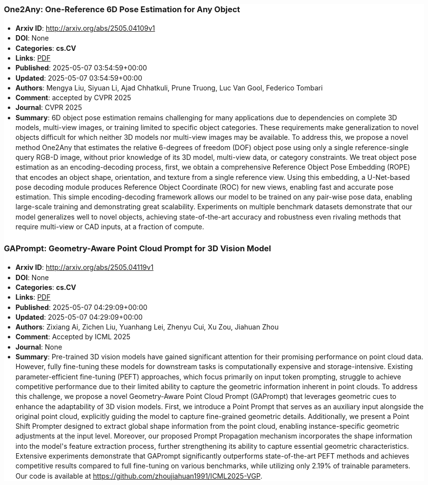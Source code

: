 

### One2Any: One-Reference 6D Pose Estimation for Any Object
- **Arxiv ID**: http://arxiv.org/abs/2505.04109v1
- **DOI**: None
- **Categories**: **cs.CV**
- **Links**: [PDF](http://arxiv.org/pdf/2505.04109v1)
- **Published**: 2025-05-07 03:54:59+00:00
- **Updated**: 2025-05-07 03:54:59+00:00
- **Authors**: Mengya Liu, Siyuan Li, Ajad Chhatkuli, Prune Truong, Luc Van Gool, Federico Tombari
- **Comment**: accepted by CVPR 2025
- **Journal**: CVPR 2025
- **Summary**: 6D object pose estimation remains challenging for many applications due to dependencies on complete 3D models, multi-view images, or training limited to specific object categories. These requirements make generalization to novel objects difficult for which neither 3D models nor multi-view images may be available. To address this, we propose a novel method One2Any that estimates the relative 6-degrees of freedom (DOF) object pose using only a single reference-single query RGB-D image, without prior knowledge of its 3D model, multi-view data, or category constraints. We treat object pose estimation as an encoding-decoding process, first, we obtain a comprehensive Reference Object Pose Embedding (ROPE) that encodes an object shape, orientation, and texture from a single reference view. Using this embedding, a U-Net-based pose decoding module produces Reference Object Coordinate (ROC) for new views, enabling fast and accurate pose estimation. This simple encoding-decoding framework allows our model to be trained on any pair-wise pose data, enabling large-scale training and demonstrating great scalability. Experiments on multiple benchmark datasets demonstrate that our model generalizes well to novel objects, achieving state-of-the-art accuracy and robustness even rivaling methods that require multi-view or CAD inputs, at a fraction of compute.



### GAPrompt: Geometry-Aware Point Cloud Prompt for 3D Vision Model
- **Arxiv ID**: http://arxiv.org/abs/2505.04119v1
- **DOI**: None
- **Categories**: **cs.CV**
- **Links**: [PDF](http://arxiv.org/pdf/2505.04119v1)
- **Published**: 2025-05-07 04:29:09+00:00
- **Updated**: 2025-05-07 04:29:09+00:00
- **Authors**: Zixiang Ai, Zichen Liu, Yuanhang Lei, Zhenyu Cui, Xu Zou, Jiahuan Zhou
- **Comment**: Accepted by ICML 2025
- **Journal**: None
- **Summary**: Pre-trained 3D vision models have gained significant attention for their promising performance on point cloud data. However, fully fine-tuning these models for downstream tasks is computationally expensive and storage-intensive. Existing parameter-efficient fine-tuning (PEFT) approaches, which focus primarily on input token prompting, struggle to achieve competitive performance due to their limited ability to capture the geometric information inherent in point clouds. To address this challenge, we propose a novel Geometry-Aware Point Cloud Prompt (GAPrompt) that leverages geometric cues to enhance the adaptability of 3D vision models. First, we introduce a Point Prompt that serves as an auxiliary input alongside the original point cloud, explicitly guiding the model to capture fine-grained geometric details. Additionally, we present a Point Shift Prompter designed to extract global shape information from the point cloud, enabling instance-specific geometric adjustments at the input level. Moreover, our proposed Prompt Propagation mechanism incorporates the shape information into the model's feature extraction process, further strengthening its ability to capture essential geometric characteristics. Extensive experiments demonstrate that GAPrompt significantly outperforms state-of-the-art PEFT methods and achieves competitive results compared to full fine-tuning on various benchmarks, while utilizing only 2.19% of trainable parameters. Our code is available at https://github.com/zhoujiahuan1991/ICML2025-VGP.

